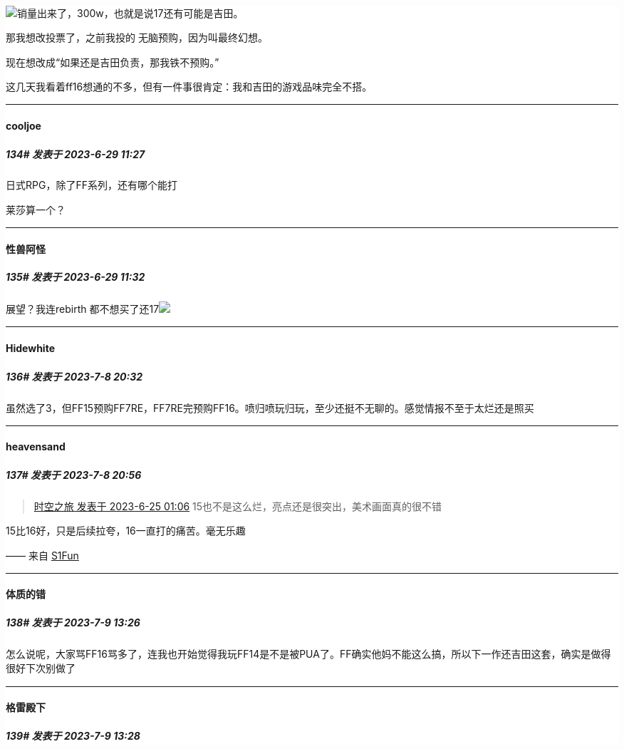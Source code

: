 <img src="https://static.saraba1st.com/image/smiley/face2017/001.png" referrerpolicy="no-referrer">销量出来了，300w，也就是说17还有可能是吉田。

那我想改投票了，之前我投的 无脑预购，因为叫最终幻想。

现在想改成“如果还是吉田负责，那我铁不预购。”

这几天我看着ff16想通的不多，但有一件事很肯定：我和吉田的游戏品味完全不搭。


*****

####  cooljoe  
##### 134#       发表于 2023-6-29 11:27

日式RPG，除了FF系列，还有哪个能打

莱莎算一个？

*****

####  性兽阿怪  
##### 135#       发表于 2023-6-29 11:32

展望？我连rebirth 都不想买了还17<img src="https://static.saraba1st.com/image/smiley/face2017/051.png" referrerpolicy="no-referrer">

*****

####  Hidewhite  
##### 136#       发表于 2023-7-8 20:32

虽然选了3，但FF15预购FF7RE，FF7RE完预购FF16。喷归喷玩归玩，至少还挺不无聊的。感觉情报不至于太烂还是照买


*****

####  heavensand  
##### 137#       发表于 2023-7-8 20:56

<blockquote><a href="httphttps://bbs.saraba1st.com/2b/forum.php?mod=redirect&amp;goto=findpost&amp;pid=61416245&amp;ptid=2141290" target="_blank">时空之旅 发表于 2023-6-25 01:06</a>
15也不是这么烂，亮点还是很突出，美术画面真的很不错</blockquote>
15比16好，只是后续拉夸，16一直打的痛苦。毫无乐趣

—— 来自 [S1Fun](https://s1fun.koalcat.com)


*****

####  体质的错  
##### 138#       发表于 2023-7-9 13:26

怎么说呢，大家骂FF16骂多了，连我也开始觉得我玩FF14是不是被PUA了。FF确实他妈不能这么搞，所以下一作还吉田这套，确实是做得很好下次别做了

*****

####  格雷殿下  
##### 139#       发表于 2023-7-9 13:28
